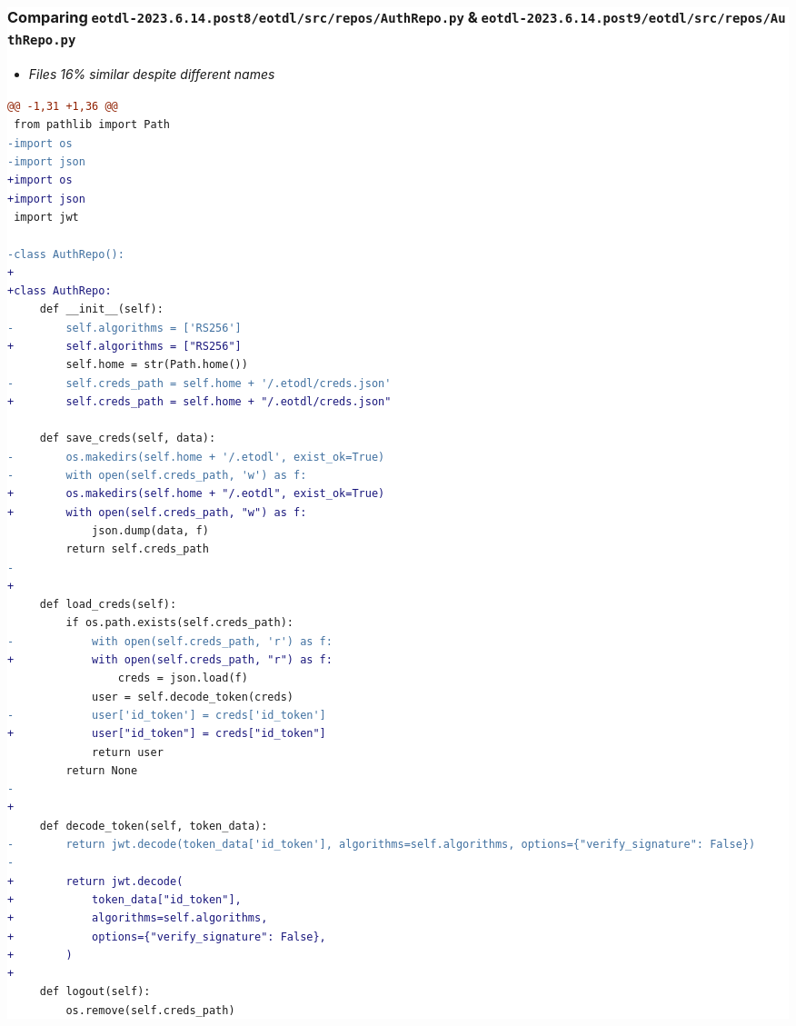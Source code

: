 ### Comparing `eotdl-2023.6.14.post8/eotdl/src/repos/AuthRepo.py` & `eotdl-2023.6.14.post9/eotdl/src/repos/AuthRepo.py`

 * *Files 16% similar despite different names*

```diff
@@ -1,31 +1,36 @@
 from pathlib import Path
-import os 
-import json 
+import os
+import json
 import jwt
 
-class AuthRepo():
+
+class AuthRepo:
     def __init__(self):
-        self.algorithms = ['RS256']
+        self.algorithms = ["RS256"]
         self.home = str(Path.home())
-        self.creds_path = self.home + '/.etodl/creds.json'
+        self.creds_path = self.home + "/.eotdl/creds.json"
 
     def save_creds(self, data):
-        os.makedirs(self.home + '/.etodl', exist_ok=True)
-        with open(self.creds_path, 'w') as f:
+        os.makedirs(self.home + "/.eotdl", exist_ok=True)
+        with open(self.creds_path, "w") as f:
             json.dump(data, f)
         return self.creds_path
-    
+
     def load_creds(self):
         if os.path.exists(self.creds_path):
-            with open(self.creds_path, 'r') as f:
+            with open(self.creds_path, "r") as f:
                 creds = json.load(f)
             user = self.decode_token(creds)
-            user['id_token'] = creds['id_token']
+            user["id_token"] = creds["id_token"]
             return user
         return None
-    
+
     def decode_token(self, token_data):
-        return jwt.decode(token_data['id_token'], algorithms=self.algorithms, options={"verify_signature": False})
-    
+        return jwt.decode(
+            token_data["id_token"],
+            algorithms=self.algorithms,
+            options={"verify_signature": False},
+        )
+
     def logout(self):
         os.remove(self.creds_path)
```
